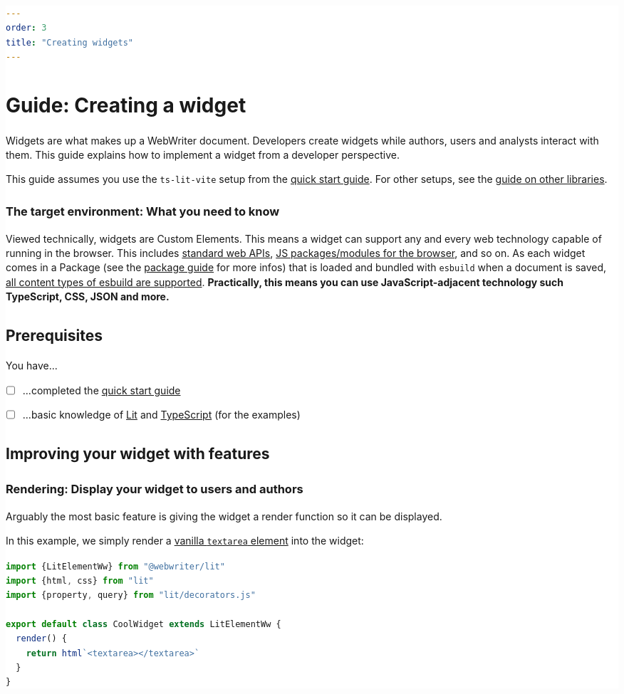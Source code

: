 ```yaml
---
order: 3
title: "Creating widgets"
---
```

# Guide: Creating a widget

Widgets are what makes up a WebWriter document. Developers create widgets while authors, users and analysts interact with them. This guide explains how to implement a widget from a developer perspective.

This guide assumes you use the `ts-lit-vite` setup from the [quick start guide](quickstart.md). For other setups, see the [guide on other libraries](./usingotherlibraries.md).

### The target environment: What you need to know
Viewed technically, widgets are Custom Elements. This means a widget can support any and every web technology capable of running in the browser. This includes [standard web APIs](https://developer.mozilla.org/en-US/docs/Web/API), [JS packages/modules for the browser](https://www.npmjs.com/), and so on.
As each widget comes in a Package (see the [package guide](./publishingwidgets.md) for more infos) that is loaded and bundled with `esbuild` when a document is saved, 
[all content types of esbuild are supported](https://esbuild.github.io/content-types/).
**Practically, this means you can use JavaScript-adjacent technology such TypeScript, CSS, JSON and more.**

## Prerequisites
You have...
- [ ] ...completed the [quick start guide](./quickstart.md)
- [ ] ...basic knowledge of [Lit](https://lit.dev/) and [TypeScript](https://www.typescriptlang.org/) (for the examples)


## Improving your widget with features

### Rendering: Display your widget to users and authors
Arguably the most basic feature is giving the widget a render function so it can be displayed.

In this example, we simply render a [vanilla `textarea` element](https://developer.mozilla.org/en-US/docs/Web/HTML/Element/textarea) into the widget:

```ts
import {LitElementWw} from "@webwriter/lit"
import {html, css} from "lit"
import {property, query} from "lit/decorators.js"

export default class CoolWidget extends LitElementWw {
  render() {
    return html`<textarea></textarea>`
  }
}
```
